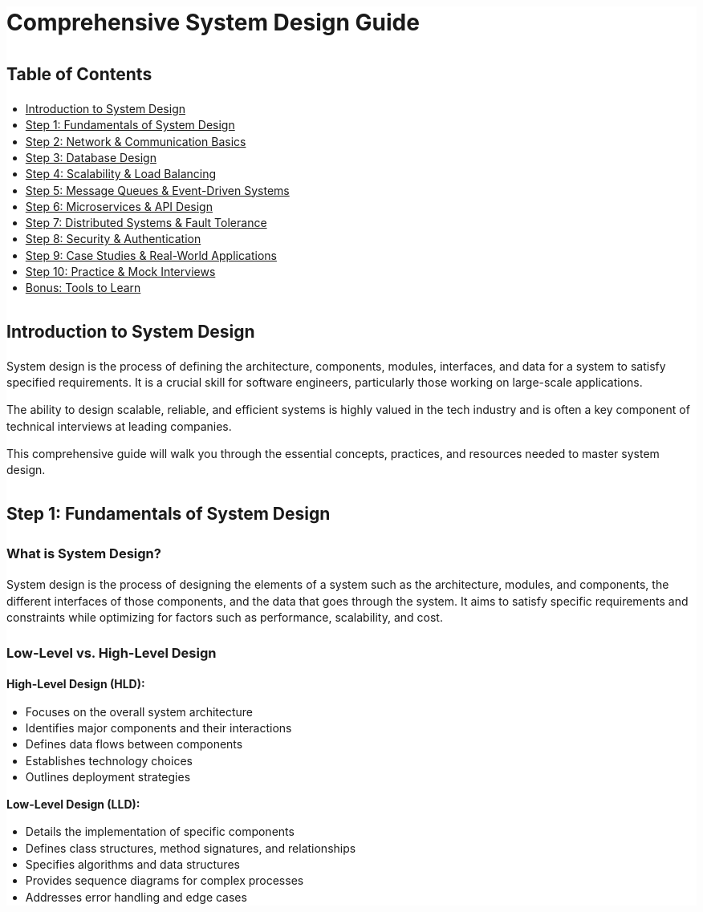 # Comprehensive System Design Guide

## Table of Contents
- [Introduction to System Design](#introduction-to-system-design)
- [Step 1: Fundamentals of System Design](#step-1-fundamentals-of-system-design)
- [Step 2: Network & Communication Basics](#step-2-network--communication-basics)
- [Step 3: Database Design](#step-3-database-design)
- [Step 4: Scalability & Load Balancing](#step-4-scalability--load-balancing)
- [Step 5: Message Queues & Event-Driven Systems](#step-5-message-queues--event-driven-systems)
- [Step 6: Microservices & API Design](#step-6-microservices--api-design)
- [Step 7: Distributed Systems & Fault Tolerance](#step-7-distributed-systems--fault-tolerance)
- [Step 8: Security & Authentication](#step-8-security--authentication)
- [Step 9: Case Studies & Real-World Applications](#step-9-case-studies--real-world-applications)
- [Step 10: Practice & Mock Interviews](#step-10-practice--mock-interviews)
- [Bonus: Tools to Learn](#bonus-tools-to-learn)

## Introduction to System Design

System design is the process of defining the architecture, components, modules, interfaces, and data for a system to satisfy specified requirements. It is a crucial skill for software engineers, particularly those working on large-scale applications.

The ability to design scalable, reliable, and efficient systems is highly valued in the tech industry and is often a key component of technical interviews at leading companies.

This comprehensive guide will walk you through the essential concepts, practices, and resources needed to master system design.

## Step 1: Fundamentals of System Design

### What is System Design?

System design is the process of designing the elements of a system such as the architecture, modules, and components, the different interfaces of those components, and the data that goes through the system. It aims to satisfy specific requirements and constraints while optimizing for factors such as performance, scalability, and cost.

### Low-Level vs. High-Level Design

**High-Level Design (HLD):**
- Focuses on the overall system architecture
- Identifies major components and their interactions
- Defines data flows between components
- Establishes technology choices
- Outlines deployment strategies

**Low-Level Design (LLD):**
- Details the implementation of specific components
- Defines class structures, method signatures, and relationships
- Specifies algorithms and data structures
- Provides sequence diagrams for complex processes
- Addresses error handling and edge cases
